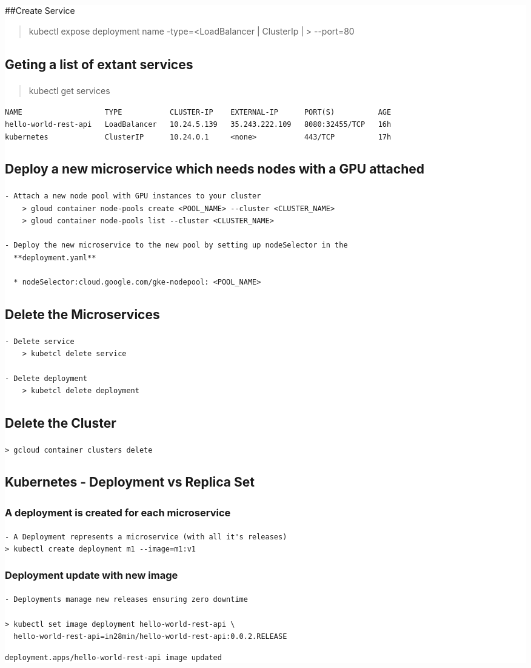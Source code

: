 
##Create Service
> kubectl expose deployment name -type=<LoadBalancer | ClusterIp | > --port=80


## Geting a list of extant services
 > kubectl get services
```
NAME                   TYPE           CLUSTER-IP    EXTERNAL-IP      PORT(S)          AGE
hello-world-rest-api   LoadBalancer   10.24.5.139   35.243.222.109   8080:32455/TCP   16h
kubernetes             ClusterIP      10.24.0.1     <none>           443/TCP          17h
```

## Deploy a new microservice which needs nodes with a GPU attached

    - Attach a new node pool with GPU instances to your cluster
        > gloud container node-pools create <POOL_NAME> --cluster <CLUSTER_NAME>
        > gloud container node-pools list --cluster <CLUSTER_NAME>
        
    - Deploy the new microservice to the new pool by setting up nodeSelector in the
      **deployment.yaml**
      
      * nodeSelector:cloud.google.com/gke-nodepool: <POOL_NAME>
      
    
## Delete the Microservices
    - Delete service
        > kubetcl delete service
        
    - Delete deployment
        > kubetcl delete deployment
        
## Delete the Cluster
    > gcloud container clusters delete
    
      
      
## Kubernetes - Deployment vs Replica Set
### A deployment is created for each microservice

    - A Deployment represents a microservice (with all it's releases)
    > kubectl create deployment m1 --image=m1:v1
    
### Deployment update with new image
    - Deployments manage new releases ensuring zero downtime

    > kubectl set image deployment hello-world-rest-api \
      hello-world-rest-api=in28min/hello-world-rest-api:0.0.2.RELEASE
      
```      
deployment.apps/hello-world-rest-api image updated
``` 
 